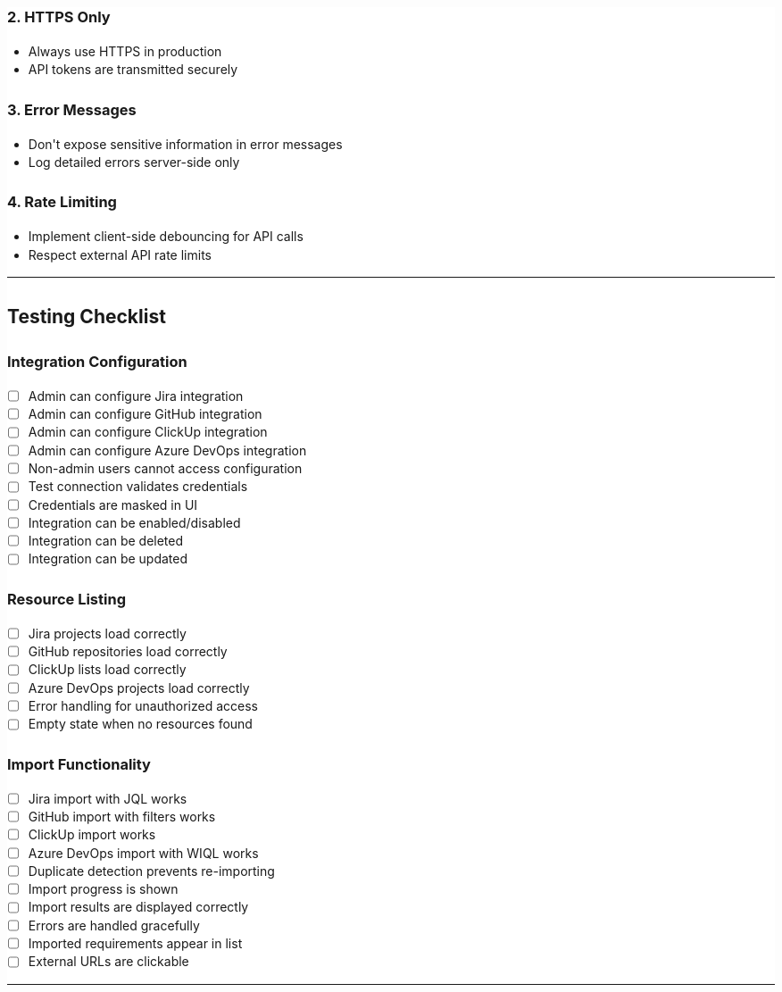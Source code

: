 ### 2. HTTPS Only

- Always use HTTPS in production
- API tokens are transmitted securely

### 3. Error Messages

- Don't expose sensitive information in error messages
- Log detailed errors server-side only

### 4. Rate Limiting

- Implement client-side debouncing for API calls
- Respect external API rate limits

---

## Testing Checklist

### Integration Configuration

- [ ] Admin can configure Jira integration
- [ ] Admin can configure GitHub integration
- [ ] Admin can configure ClickUp integration
- [ ] Admin can configure Azure DevOps integration
- [ ] Non-admin users cannot access configuration
- [ ] Test connection validates credentials
- [ ] Credentials are masked in UI
- [ ] Integration can be enabled/disabled
- [ ] Integration can be deleted
- [ ] Integration can be updated

### Resource Listing

- [ ] Jira projects load correctly
- [ ] GitHub repositories load correctly
- [ ] ClickUp lists load correctly
- [ ] Azure DevOps projects load correctly
- [ ] Error handling for unauthorized access
- [ ] Empty state when no resources found

### Import Functionality

- [ ] Jira import with JQL works
- [ ] GitHub import with filters works
- [ ] ClickUp import works
- [ ] Azure DevOps import with WIQL works
- [ ] Duplicate detection prevents re-importing
- [ ] Import progress is shown
- [ ] Import results are displayed correctly
- [ ] Errors are handled gracefully
- [ ] Imported requirements appear in list
- [ ] External URLs are clickable

---